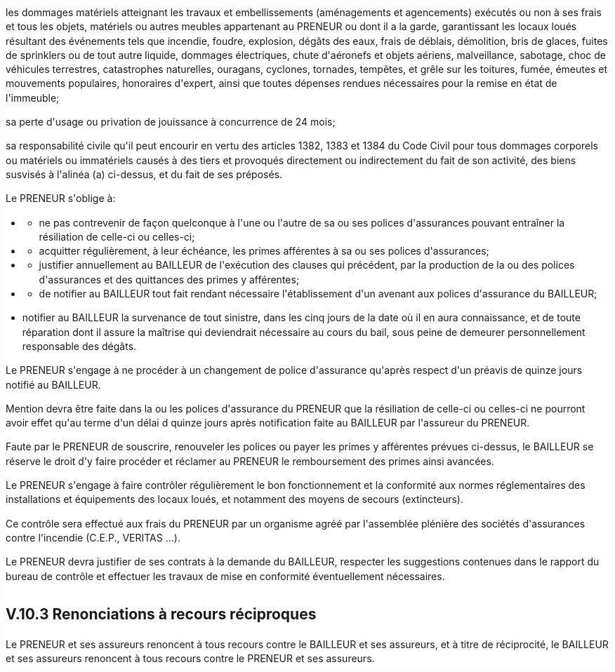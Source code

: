 les dommages  matériels atteignant les travaux et embellissements (aménagements et agencements) exécutés ou non à ses frais et tous les objets, matériels ou autres meubles appartenant au PRENEUR ou dont il a la garde, garantissant les locaux loués résultant des événements tels que incendie, foudre, explosion, dégâts des eaux, frais de déblais, démolition, bris de glaces, fuites de sprinklers ou de tout autre liquide, dommages électriques, chute d'aéronefs et objets aériens,  malveillance,  sabotage,  choc  de  véhicules  terrestres,  catastrophes  naturelles, ouragans, cyclones, tornades, tempêtes, et grêle sur les toitures, fumée, émeutes et mouvements populaires, honoraires d'expert, ainsi que toutes dépenses rendues nécessaires pour la remise en état de l'immeuble;

sa perte d'usage ou privation de jouissance à concurrence de 24 mois;

sa responsabilité civile qu'il peut encourir en vertu des articles 1382, 1383 et 1384 du Code Civil pour tous dommages corporels ou matériels ou immatériels causés à des tiers et provoqués directement ou indirectement du fait de son activité, des biens susvisés à l'alinéa (a) ci-dessus, et du fait de ses préposés.

Le PRENEUR s'oblige à:

- - ne pas contrevenir de façon quelconque à l'une ou l'autre de sa ou ses polices d'assurances pouvant entraîner la résiliation de celle-ci ou celles-ci;
- -  acquitter  régulièrement, à leur échéance,  les primes afférentes  à sa ou ses polices d'assurances;
- -  justifier annuellement au BAILLEUR de l'exécution des clauses qui précédent, par la production de la ou des polices d'assurances et des quittances des primes y afférentes;
- -  de notifier au BAILLEUR tout fait rendant nécessaire l'établissement d'un avenant aux polices d'assurance  du BAILLEUR;

- notifier au BAILLEUR la survenance de tout sinistre, dans les cinq jours de la date où il en aura connaissance, et de toute réparation dont il assure la maîtrise qui deviendrait nécessaire au cours du bail, sous peine de demeurer personnellement responsable des dégâts.

Le PRENEUR s'engage à ne procéder à un changement de police d'assurance qu'après respect d'un préavis de quinze jours notifié au BAILLEUR.

Mention devra être faite dans la ou les polices d'assurance du PRENEUR que la résiliation de celle-ci ou celles-ci ne pourront avoir effet qu'au terme d'un délai d quinze jours après notification faite au BAILLEUR par l'assureur du PRENEUR.

Faute par le PRENEUR de souscrire, renouveler les polices ou payer les primes y afférentes prévues ci-dessus, le BAILLEUR se réserve le droit d'y faire procéder et réclamer au PRENEUR le remboursement des primes ainsi avancées.

Le PRENEUR s'engage à faire contrôler régulièrement  le bon fonctionnement et la conformité aux normes réglementaires des installations et équipements des locaux loués, et notamment des moyens de secours (extincteurs).

Ce contrôle sera effectué aux frais du PRENEUR par un organisme agréé par l'assemblée plénière des sociétés d'assurances contre l'incendie (C.E.P., VERITAS ...).

Le PRENEUR devra justifier de ses contrats à la demande du BAILLEUR, respecter les suggestions contenues dans le rapport du bureau de contrôle et effectuer les travaux de mise en conformité éventuellement nécessaires.

## V.10.3  Renonciations à recours réciproques

Le PRENEUR et ses assureurs renoncent à tous recours contre le BAILLEUR et ses assureurs, et à titre de réciprocité, le BAILLEUR et ses assureurs renoncent à tous recours contre le PRENEUR et ses assureurs.
